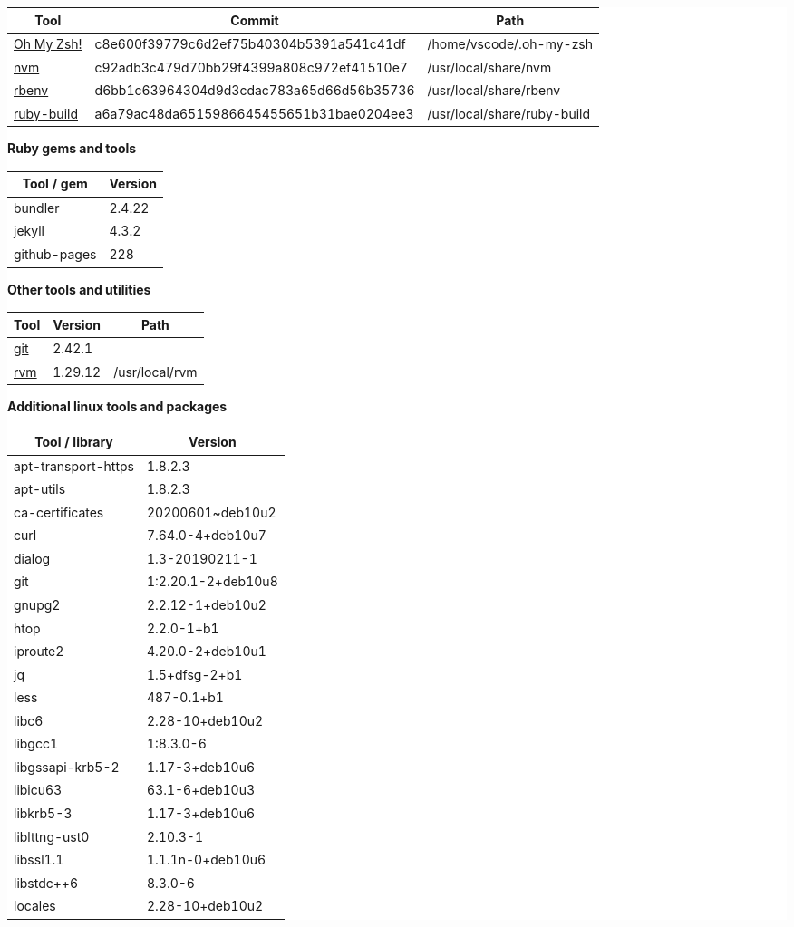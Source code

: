 | Tool | Commit | Path |
|------|--------|------|
| [Oh My Zsh!](https://github.com/ohmyzsh/ohmyzsh) | c8e600f39779c6d2ef75b40304b5391a541c41df | /home/vscode/.oh-my-zsh |
| [nvm](https://github.com/nvm-sh/nvm.git) | c92adb3c479d70bb29f4399a808c972ef41510e7 | /usr/local/share/nvm |
| [rbenv](https://github.com/rbenv/rbenv.git) | d6bb1c63964304d9d3cdac783a65d66d56b35736 | /usr/local/share/rbenv |
| [ruby-build](https://github.com/rbenv/ruby-build.git) | a6a79ac48da6515986645455651b31bae0204ee3 | /usr/local/share/ruby-build |

**Ruby gems and tools**

| Tool / gem | Version |
|------------|---------|
| bundler | 2.4.22 |
| jekyll | 4.3.2 |
| github-pages | 228 |

**Other tools and utilities**

| Tool | Version | Path |
|------|---------|------|
| [git](https://github.com/git/git) | 2.42.1 | 
| [rvm](https://github.com/rvm/rvm) | 1.29.12 | /usr/local/rvm |

**Additional linux tools and packages**

| Tool / library | Version |
|----------------|---------|
| apt-transport-https | 1.8.2.3 |
| apt-utils | 1.8.2.3 |
| ca-certificates | 20200601~deb10u2 |
| curl | 7.64.0-4+deb10u7 |
| dialog | 1.3-20190211-1 |
| git | 1:2.20.1-2+deb10u8 |
| gnupg2 | 2.2.12-1+deb10u2 |
| htop | 2.2.0-1+b1 |
| iproute2 | 4.20.0-2+deb10u1 |
| jq | 1.5+dfsg-2+b1 |
| less | 487-0.1+b1 |
| libc6 | 2.28-10+deb10u2 |
| libgcc1 | 1:8.3.0-6 |
| libgssapi-krb5-2 | 1.17-3+deb10u6 |
| libicu63 | 63.1-6+deb10u3 |
| libkrb5-3 | 1.17-3+deb10u6 |
| liblttng-ust0 | 2.10.3-1 |
| libssl1.1 | 1.1.1n-0+deb10u6 |
| libstdc++6 | 8.3.0-6 |
| locales | 2.28-10+deb10u2 |